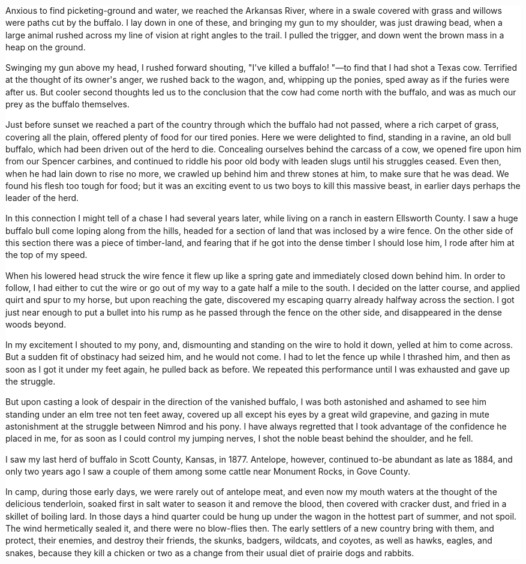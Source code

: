 Anxious to find picketing-ground and water, we reached the Arkansas River, where in a swale covered with grass and willows were paths cut by the buffalo. I lay down in one of these, and bringing my gun to my shoulder, was just drawing bead, when a large animal rushed across my line of vision at right angles to the trail. I pulled the trigger, and down went the brown mass in a heap on the ground.

Swinging my gun above my head, I rushed forward shouting, "I've killed a buffalo! "—to find that I had shot a Texas cow. Terrified at the thought of its owner's anger, we rushed back to the wagon, and, whipping up the ponies, sped away as if the furies were after us. But cooler second thoughts led us to the conclusion that the cow had come north with the buffalo, and was as much our prey as the buffalo themselves.

Just before sunset we reached a part of the country through which the buffalo had not passed, where a rich carpet of grass, covering all the plain, offered plenty of food for our tired ponies. Here we were delighted to find, standing in a ravine, an old bull buffalo, which had been driven out of the herd to die. Concealing ourselves behind the carcass of a cow, we opened fire upon him from our Spencer carbines, and continued to riddle his poor old body with leaden slugs until his struggles ceased. Even then, when he had lain down to rise no more, we crawled up behind him and threw stones at him, to make sure that he was dead. We found his flesh too tough for food; but it was an exciting event to us two boys to kill this massive beast, in earlier days perhaps the leader of the herd.

In this connection I might tell of a chase I had several years later, while living on a ranch in eastern Ellsworth County. I saw a huge buffalo bull come loping along from the hills, headed for a section of land that was inclosed by a wire fence. On the other side of this section there was a piece of timber-land, and fearing that if he got into the dense timber I should lose him, I rode after him at the top of my speed.

When his lowered head struck the wire fence it flew up like a spring gate and immediately closed down behind him. In order to follow, I had either to cut the wire or go out of my way to a gate half a mile to the south. I decided on the latter course, and applied quirt and spur to my horse, but upon reaching the gate, discovered my escaping quarry already halfway across the section. I got just near enough to put a bullet into his rump as he passed through the fence on the other side, and disappeared in the dense woods beyond.

In my excitement I shouted to my pony, and, dismounting and standing on the wire to hold it down, yelled at him to come across. But a sudden fit of obstinacy had seized him, and he would not come. I had to let the fence up while I thrashed him, and then as soon as I got it under my feet again, he pulled back as before. We repeated this performance until I was exhausted and gave up the struggle.

But upon casting a look of despair in the direction of the vanished buffalo, I was both astonished and ashamed to see him standing under an elm tree not ten feet away, covered up all except his eyes by a great wild grapevine, and gazing in mute astonishment at the struggle between Nimrod and his pony. I have always regretted that I took advantage of the confidence he placed in me, for as soon as I could control my jumping nerves, I shot the noble beast behind the shoulder, and he fell.

I saw my last herd of buffalo in Scott County, Kansas, in 1877. Antelope, however, continued to-be abundant as late as 1884, and only two years ago I saw a couple of them among some cattle near Monument Rocks, in Gove County.

In camp, during those early days, we were rarely out of antelope meat, and even now my mouth waters at the thought of the delicious tenderloin, soaked first in salt water to season it and remove the blood, then covered with cracker dust, and fried in a skillet of boiling lard. In those days a hind quarter could be hung up under the wagon in the hottest part of summer, and not spoil. The wind hermetically sealed it, and there were no blow-flies then. The early settlers of a new country bring with them, and protect, their enemies, and destroy their friends, the skunks, badgers, wildcats, and coyotes, as well as hawks, eagles, and snakes, because they kill a chicken or two as a change from their usual diet of prairie dogs and rabbits.
